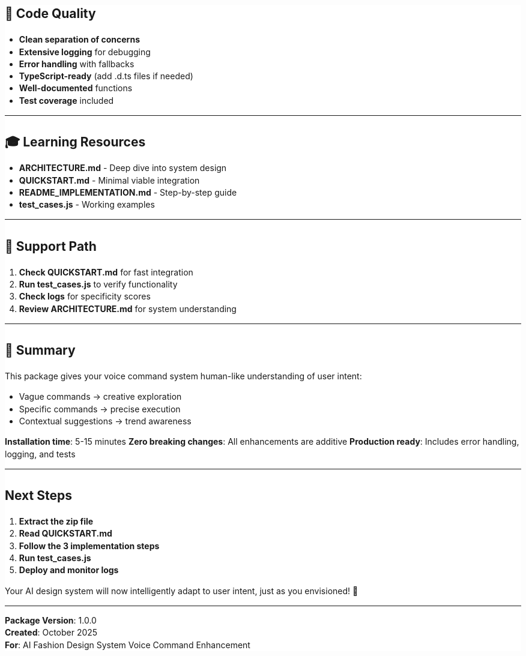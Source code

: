 ## 📝 Code Quality

- **Clean separation of concerns**
- **Extensive logging** for debugging
- **Error handling** with fallbacks
- **TypeScript-ready** (add .d.ts files if needed)
- **Well-documented** functions
- **Test coverage** included

---

## 🎓 Learning Resources

- **ARCHITECTURE.md** - Deep dive into system design
- **QUICKSTART.md** - Minimal viable integration
- **README_IMPLEMENTATION.md** - Step-by-step guide
- **test_cases.js** - Working examples

---

## 🤝 Support Path

1. **Check QUICKSTART.md** for fast integration
2. **Run test_cases.js** to verify functionality
3. **Check logs** for specificity scores
4. **Review ARCHITECTURE.md** for system understanding

---

## 🎉 Summary

This package gives your voice command system human-like understanding of user intent:
- Vague commands → creative exploration
- Specific commands → precise execution
- Contextual suggestions → trend awareness

**Installation time**: 5-15 minutes
**Zero breaking changes**: All enhancements are additive
**Production ready**: Includes error handling, logging, and tests

---

## Next Steps

1. **Extract the zip file**
2. **Read QUICKSTART.md** 
3. **Follow the 3 implementation steps**
4. **Run test_cases.js**
5. **Deploy and monitor logs**

Your AI design system will now intelligently adapt to user intent, just as you envisioned! 🚀

---

**Package Version**: 1.0.0  
**Created**: October 2025  
**For**: AI Fashion Design System Voice Command Enhancement
